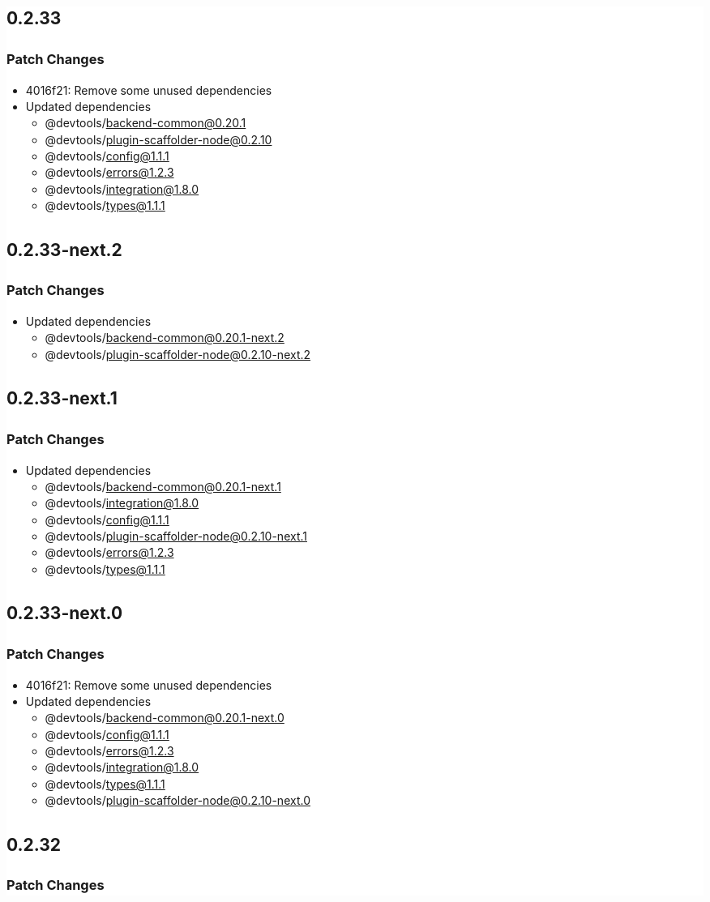 ## 0.2.33

### Patch Changes

- 4016f21: Remove some unused dependencies
- Updated dependencies
  - @devtools/backend-common@0.20.1
  - @devtools/plugin-scaffolder-node@0.2.10
  - @devtools/config@1.1.1
  - @devtools/errors@1.2.3
  - @devtools/integration@1.8.0
  - @devtools/types@1.1.1

## 0.2.33-next.2

### Patch Changes

- Updated dependencies
  - @devtools/backend-common@0.20.1-next.2
  - @devtools/plugin-scaffolder-node@0.2.10-next.2

## 0.2.33-next.1

### Patch Changes

- Updated dependencies
  - @devtools/backend-common@0.20.1-next.1
  - @devtools/integration@1.8.0
  - @devtools/config@1.1.1
  - @devtools/plugin-scaffolder-node@0.2.10-next.1
  - @devtools/errors@1.2.3
  - @devtools/types@1.1.1

## 0.2.33-next.0

### Patch Changes

- 4016f21: Remove some unused dependencies
- Updated dependencies
  - @devtools/backend-common@0.20.1-next.0
  - @devtools/config@1.1.1
  - @devtools/errors@1.2.3
  - @devtools/integration@1.8.0
  - @devtools/types@1.1.1
  - @devtools/plugin-scaffolder-node@0.2.10-next.0

## 0.2.32

### Patch Changes

